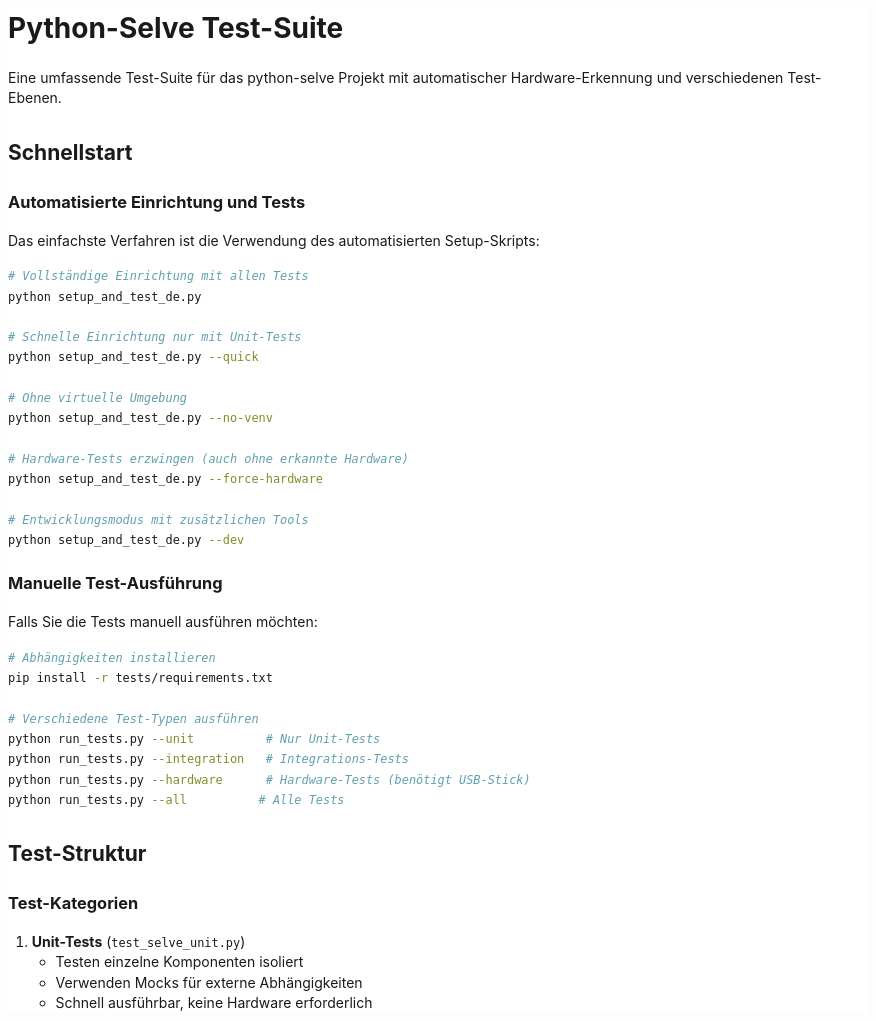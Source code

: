 # Python-Selve Test-Suite

Eine umfassende Test-Suite für das python-selve Projekt mit automatischer Hardware-Erkennung und verschiedenen Test-Ebenen.

## Schnellstart

### Automatisierte Einrichtung und Tests

Das einfachste Verfahren ist die Verwendung des automatisierten Setup-Skripts:

```bash
# Vollständige Einrichtung mit allen Tests
python setup_and_test_de.py

# Schnelle Einrichtung nur mit Unit-Tests
python setup_and_test_de.py --quick

# Ohne virtuelle Umgebung
python setup_and_test_de.py --no-venv

# Hardware-Tests erzwingen (auch ohne erkannte Hardware)
python setup_and_test_de.py --force-hardware

# Entwicklungsmodus mit zusätzlichen Tools
python setup_and_test_de.py --dev
```

### Manuelle Test-Ausführung

Falls Sie die Tests manuell ausführen möchten:

```bash
# Abhängigkeiten installieren
pip install -r tests/requirements.txt

# Verschiedene Test-Typen ausführen
python run_tests.py --unit          # Nur Unit-Tests
python run_tests.py --integration   # Integrations-Tests
python run_tests.py --hardware      # Hardware-Tests (benötigt USB-Stick)
python run_tests.py --all          # Alle Tests
```

## Test-Struktur

### Test-Kategorien

1. **Unit-Tests** (`test_selve_unit.py`)
   - Testen einzelne Komponenten isoliert
   - Verwenden Mocks für externe Abhängigkeiten
   - Schnell ausführbar, keine Hardware erforderlich
